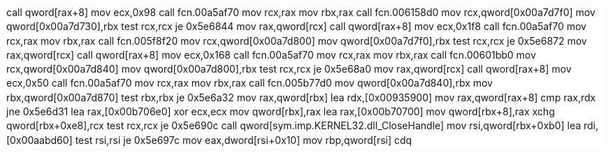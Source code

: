 call qword[rax+8]
mov ecx,0x98
call fcn.00a5af70
mov rcx,rax
mov rbx,rax
call fcn.006158d0
mov rcx,qword[0x00a7d7f0]
mov qword[0x00a7d730],rbx
test rcx,rcx
je 0x5e6844
mov rax,qword[rcx]
call qword[rax+8]
mov ecx,0x1f8
call fcn.00a5af70
mov rcx,rax
mov rbx,rax
call fcn.005f8f20
mov rcx,qword[0x00a7d800]
mov qword[0x00a7d7f0],rbx
test rcx,rcx
je 0x5e6872
mov rax,qword[rcx]
call qword[rax+8]
mov ecx,0x168
call fcn.00a5af70
mov rcx,rax
mov rbx,rax
call fcn.00601bb0
mov rcx,qword[0x00a7d840]
mov qword[0x00a7d800],rbx
test rcx,rcx
je 0x5e68a0
mov rax,qword[rcx]
call qword[rax+8]
mov ecx,0x50
call fcn.00a5af70
mov rcx,rax
mov rbx,rax
call fcn.005b77d0
mov qword[0x00a7d840],rbx
mov rbx,qword[0x00a7d870]
test rbx,rbx
je 0x5e6a32
mov rax,qword[rbx]
lea rdx,[0x00935900]
mov rax,qword[rax+8]
cmp rax,rdx
jne 0x5e6d31
lea rax,[0x00b706e0]
xor ecx,ecx
mov qword[rbx],rax
lea rax,[0x00b70700]
mov qword[rbx+8],rax
xchg qword[rbx+0xe8],rcx
test rcx,rcx
je 0x5e690c
call qword[sym.imp.KERNEL32.dll_CloseHandle]
mov rsi,qword[rbx+0xb0]
lea rdi,[0x00aabd60]
test rsi,rsi
je 0x5e697c
mov eax,dword[rsi+0x10]
mov rbp,qword[rsi]
cdq

[similar_1_ref]: /report/fcn.005e7ab0@a5905e3c253c25bbaf727a1a18fe8ed1
[similar_2_ref]: /report/fcn.005cbe30@a5905e3c253c25bbaf727a1a18fe8ed1
[similar_3_ref]: /report/fcn.005bcbe0@a5905e3c253c25bbaf727a1a18fe8ed1
[similar_4_ref]: /report/fcn.005ba960@a5905e3c253c25bbaf727a1a18fe8ed1
[similar_5_ref]: /report/fcn.00607950@a5905e3c253c25bbaf727a1a18fe8ed1
[virustotal_ref]: https://www.virustotal.com/gui/file/a5905e3c253c25bbaf727a1a18fe8ed1